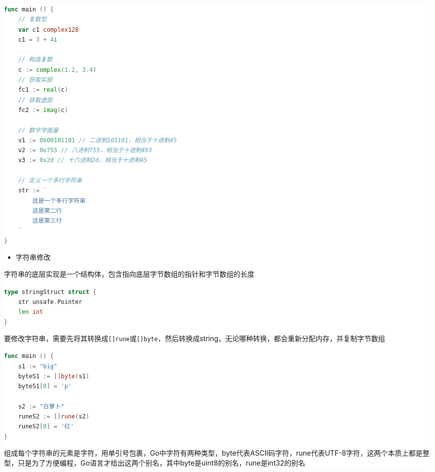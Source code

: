 ```go
func main () {
	// 复数型
	var c1 complex128
	c1 = 3 + 4i

	// 构造复数
	c := complex(1.2, 3.4)
	// 获取实部
	fc1 := real(c)
	// 获取虚部
	fc2 := imag(c)

	// 数字字面量
	v1 := 0b00101101 // 二进制101101，相当于十进制45
	v2 := 0o755 // 八进制755，相当于十进制493
	v3 := 0x2d // 十六进制2d，相当于十进制45

	// 定义一个多行字符串
	str := `
		这是一个多行字符串
		这是第二行
		这是第三行
	`
}
```

- 字符串修改

字符串的底层实现是一个结构体，包含指向底层字节数组的指针和字节数组的长度

```go
type stringStruct struct {
	str unsafe.Pointer
	len int
}
```

要修改字符串，需要先将其转换成`[]rune`或`[]byte`，然后转换成string，无论哪种转换，都会重新分配内存，并复制字节数组

```go
func main () {
	s1 := "big"
	byteS1 := []byte(s1)
	byteS1[0] = 'p'

	s2 := "白萝卜"
	runeS2 := []rune(s2)
	runeS2[0] = '红'
}
```

组成每个字符串的元素是字符，用单引号包裹，Go中字符有两种类型，byte代表ASCII码字符，rune代表UTF-8字符，这两个本质上都是整型，只是为了方便编程，Go语言才给出这两个别名，其中byte是uint8的别名，rune是int32的别名

